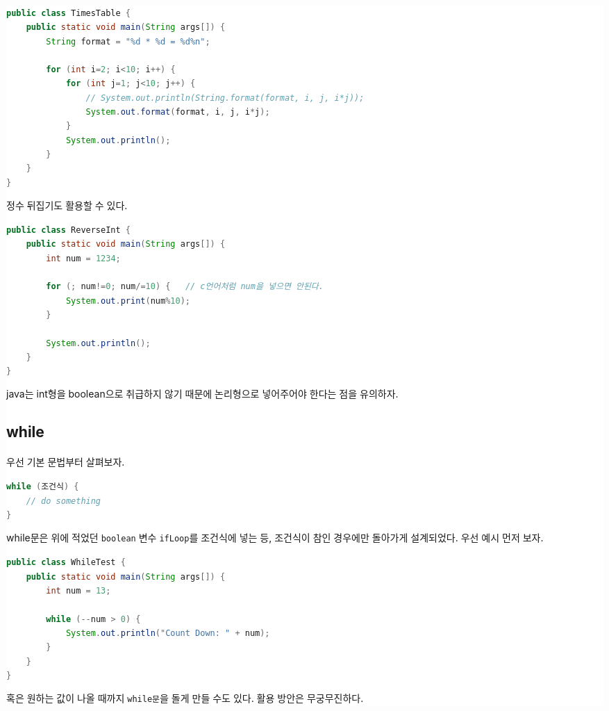 ```java
public class TimesTable {
    public static void main(String args[]) {
        String format = "%d * %d = %d%n";

        for (int i=2; i<10; i++) {
            for (int j=1; j<10; j++) {
                // System.out.println(String.format(format, i, j, i*j));
                System.out.format(format, i, j, i*j);
            }
            System.out.println();
        }
    }
}
```
정수 뒤집기도 활용할 수 있다.
```java
public class ReverseInt {
    public static void main(String args[]) {
        int num = 1234;

        for (; num!=0; num/=10) {   // c언어처럼 num을 넣으면 안된다.
            System.out.print(num%10);
        }

        System.out.println();
    }
}
```
java는 int형을 boolean으로 취급하지 않기 때문에 논리형으로 넣어주어야 한다는 점을 유의하자.

## while
우선 기본 문법부터 살펴보자.
```java
while (조건식) {
    // do something
}
```
while문은 위에 적었던 `boolean` 변수 `ifLoop`를 조건식에 넣는 등, 조건식이 참인 경우에만 돌아가게 설계되었다. 우선 예시 먼저 보자.
```java
public class WhileTest {
    public static void main(String args[]) {
        int num = 13;

        while (--num > 0) {
            System.out.println("Count Down: " + num);
        }
    }
}
```
혹은 원하는 값이 나올 때까지 `while문`을 돌게 만들 수도 있다. 활용 방안은 무궁무진하다.
